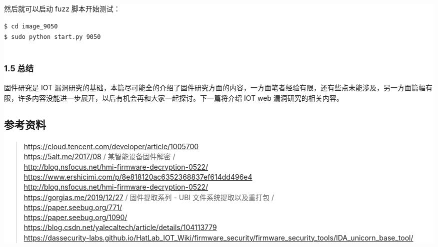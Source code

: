 然后就可以启动 fuzz 脚本开始测试：

```
$ cd image_9050
$ sudo python start.py 9050


```

### 1.5 总结

固件研究是 IOT 漏洞研究的基础，本篇尽可能全的介绍了固件研究方面的内容，一方面笔者经验有限，还有些点未能涉及，另一方面篇幅有限，许多内容没能进一步展开，以后有机会再和大家一起探讨。下一篇将介绍 IOT web 漏洞研究的相关内容。

参考资料
----

> https://cloud.tencent.com/developer/article/1005700  
> https://5alt.me/2017/08 / 某智能设备固件解密 /  
> http://blog.nsfocus.net/hmi-firmware-decryption-0522/  
> https://www.ershicimi.com/p/8e818120ac6352368837ef614dd496e4  
> http://blog.nsfocus.net/hmi-firmware-decryption-0522/  
> https://gorgias.me/2019/12/27 / 固件提取系列 - UBI 文件系统提取以及重打包 /  
> https://paper.seebug.org/771/  
> https://paper.seebug.org/1090/  
> https://blog.csdn.net/yalecaltech/article/details/104113779  
> https://dassecurity-labs.github.io/HatLab_IOT_Wiki/firmware_security/firmware_security_tools/IDA_unicorn_base_tool/